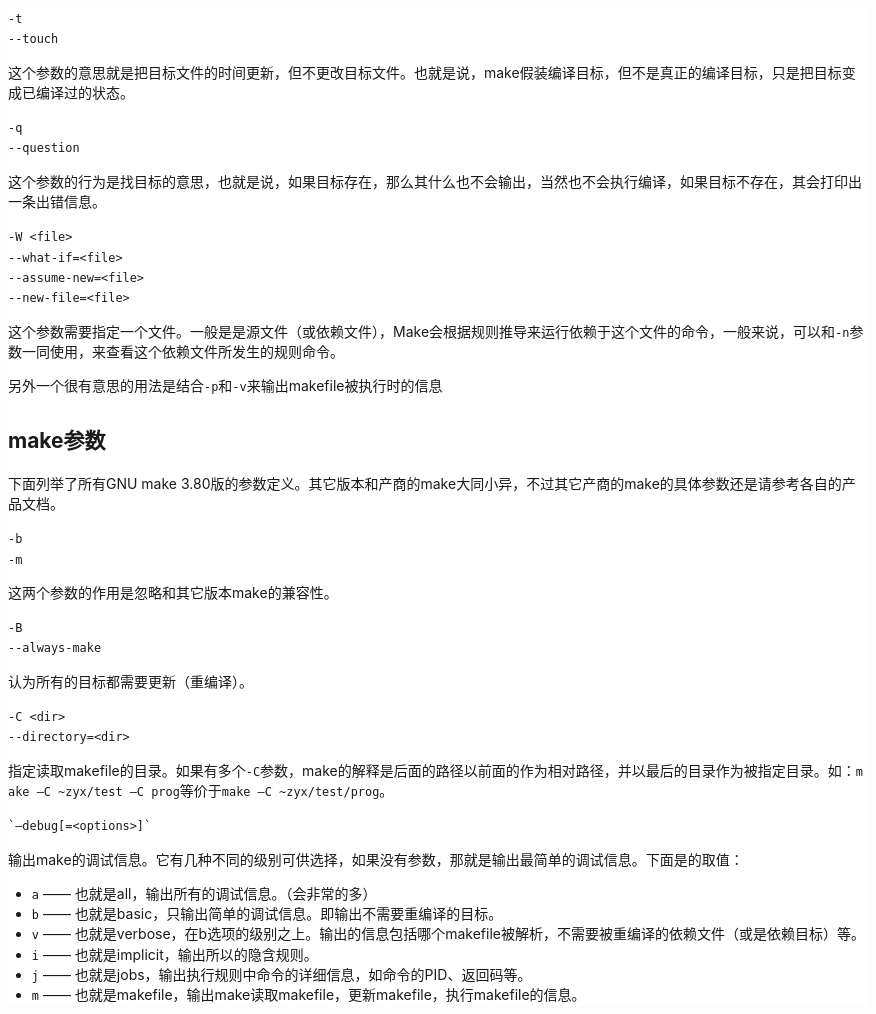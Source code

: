 ```shell
-t
--touch
```

这个参数的意思就是把目标文件的时间更新，但不更改目标文件。也就是说，make假装编译目标，但不是真正的编译目标，只是把目标变成已编译过的状态。

```shell
-q
--question
```

这个参数的行为是找目标的意思，也就是说，如果目标存在，那么其什么也不会输出，当然也不会执行编译，如果目标不存在，其会打印出一条出错信息。

```shell
-W <file>
--what-if=<file>
--assume-new=<file>
--new-file=<file>
```

这个参数需要指定一个文件。一般是是源文件（或依赖文件），Make会根据规则推导来运行依赖于这个文件的命令，一般来说，可以和`-n`参数一同使用，来查看这个依赖文件所发生的规则命令。

另外一个很有意思的用法是结合`-p`和`-v`来输出makefile被执行时的信息

## make参数
下面列举了所有GNU make 3.80版的参数定义。其它版本和产商的make大同小异，不过其它产商的make的具体参数还是请参考各自的产品文档。

```shell
-b
-m
```

这两个参数的作用是忽略和其它版本make的兼容性。

```shell
-B
--always-make
```

认为所有的目标都需要更新（重编译）。

```shell
-C <dir>
--directory=<dir>
```

指定读取makefile的目录。如果有多个`-C`参数，make的解释是后面的路径以前面的作为相对路径，并以最后的目录作为被指定目录。如：`make –C ~zyx/test –C prog`等价于`make –C ~zyx/test/prog`。

```shell
`—debug[=<options>]`
```

输出make的调试信息。它有几种不同的级别可供选择，如果没有参数，那就是输出最简单的调试信息。下面是<options>的取值：

- `a` —— 也就是all，输出所有的调试信息。（会非常的多）
- `b` —— 也就是basic，只输出简单的调试信息。即输出不需要重编译的目标。
- `v` —— 也就是verbose，在b选项的级别之上。输出的信息包括哪个makefile被解析，不需要被重编译的依赖文件（或是依赖目标）等。
- `i` —— 也就是implicit，输出所以的隐含规则。
- `j` —— 也就是jobs，输出执行规则中命令的详细信息，如命令的PID、返回码等。
- `m` —— 也就是makefile，输出make读取makefile，更新makefile，执行makefile的信息。
